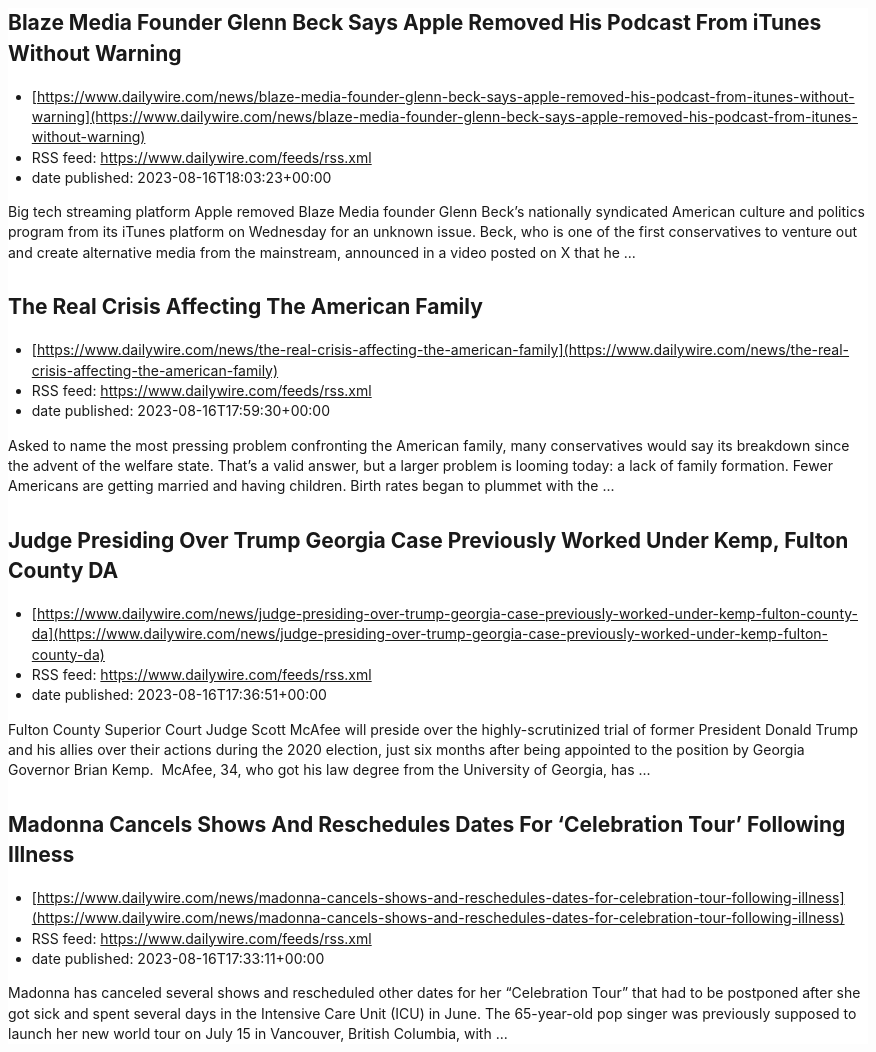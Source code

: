 ## Blaze Media Founder Glenn Beck Says Apple Removed His Podcast From iTunes Without Warning
 - [https://www.dailywire.com/news/blaze-media-founder-glenn-beck-says-apple-removed-his-podcast-from-itunes-without-warning](https://www.dailywire.com/news/blaze-media-founder-glenn-beck-says-apple-removed-his-podcast-from-itunes-without-warning)
 - RSS feed: https://www.dailywire.com/feeds/rss.xml
 - date published: 2023-08-16T18:03:23+00:00

Big tech streaming platform Apple removed Blaze Media founder Glenn Beck&#8217;s nationally syndicated American culture and politics program from its iTunes platform on Wednesday for an unknown issue. Beck, who is one of the first conservatives to venture out and create alternative media from the mainstream, announced in a video posted on X that he ...

## The Real Crisis Affecting The American Family
 - [https://www.dailywire.com/news/the-real-crisis-affecting-the-american-family](https://www.dailywire.com/news/the-real-crisis-affecting-the-american-family)
 - RSS feed: https://www.dailywire.com/feeds/rss.xml
 - date published: 2023-08-16T17:59:30+00:00

Asked to name the most pressing problem confronting the American family, many conservatives would say its breakdown since the advent of the welfare state. That’s a valid answer, but a larger problem is looming today: a lack of family formation. Fewer Americans are getting married and having children. Birth rates began to plummet with the ...

## Judge Presiding Over Trump Georgia Case Previously Worked Under Kemp, Fulton County DA
 - [https://www.dailywire.com/news/judge-presiding-over-trump-georgia-case-previously-worked-under-kemp-fulton-county-da](https://www.dailywire.com/news/judge-presiding-over-trump-georgia-case-previously-worked-under-kemp-fulton-county-da)
 - RSS feed: https://www.dailywire.com/feeds/rss.xml
 - date published: 2023-08-16T17:36:51+00:00

Fulton County Superior Court Judge Scott McAfee will preside over the highly-scrutinized trial of former President Donald Trump and his allies over their actions during the 2020 election, just six months after being appointed to the position by Georgia Governor Brian Kemp.  McAfee, 34, who got his law degree from the University of Georgia, has ...

## Madonna Cancels Shows And Reschedules Dates For ‘Celebration Tour’ Following Illness
 - [https://www.dailywire.com/news/madonna-cancels-shows-and-reschedules-dates-for-celebration-tour-following-illness](https://www.dailywire.com/news/madonna-cancels-shows-and-reschedules-dates-for-celebration-tour-following-illness)
 - RSS feed: https://www.dailywire.com/feeds/rss.xml
 - date published: 2023-08-16T17:33:11+00:00

Madonna has canceled several shows and rescheduled other dates for her &#8220;Celebration Tour&#8221; that had to be postponed after she got sick and spent several days in the Intensive Care Unit (ICU) in June. The 65-year-old pop singer was previously supposed to launch her new world tour on July 15 in Vancouver, British Columbia, with ...
